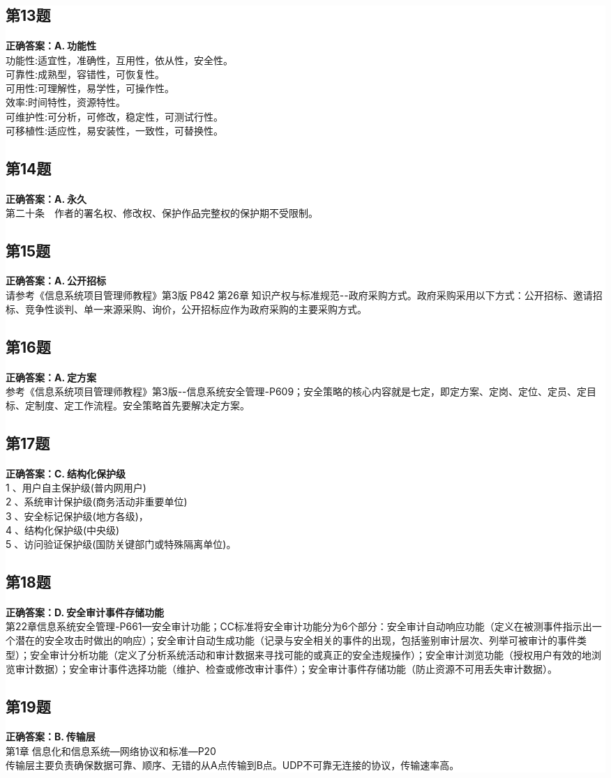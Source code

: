 
## 第13题 ##

**正确答案：A. 功能性**  
功能性:适宜性，准确性，互用性，依从性，安全性。  
可靠性:成熟型，容错性，可恢复性。  
可用性:可理解性，易学性，可操作性。  
效率:时间特性，资源特性。  
可维护性:可分析，可修改，稳定性，可测试行性。  
可移植性:适应性，易安装性，一致性，可替换性。  


## 第14题 ##

**正确答案：A. 永久**  
第二十条　作者的署名权、修改权、保护作品完整权的保护期不受限制。  


## 第15题 ##

**正确答案：A. 公开招标**  
请参考《信息系统项目管理师教程》第3版 P842 第26章 知识产权与标准规范--政府采购方式。政府采购采用以下方式：公开招标、邀请招标、竞争性谈判、单一来源采购、询价，公开招标应作为政府采购的主要采购方式。  


## 第16题 ##

**正确答案：A. 定方案**  
参考《信息系统项目管理师教程》第3版--信息系统安全管理-P609；安全策略的核心内容就是七定，即定方案、定岗、定位、定员、定目标、定制度、定工作流程。安全策略首先要解决定方案。  


## 第17题 ##

**正确答案：C. 结构化保护级**  
1 、用户自主保护级(普内网用户)  
2 、系统审计保护级(商务活动非重要单位)  
3 、安全标记保护级(地方各级)，  
4 、结构化保护级(中央级)  
5 、访问验证保护级(国防关键部门或特殊隔离单位)。  


## 第18题 ##

**正确答案：D. 安全审计事件存储功能**  
第22章信息系统安全管理-P661—安全审计功能；CC标准将安全审计功能分为6个部分：安全审计自动响应功能（定义在被测事件指示出一个潜在的安全攻击时做出的响应）；安全审计自动生成功能（记录与安全相关的事件的出现，包括鉴别审计层次、列举可被审计的事件类型）；安全审计分析功能（定义了分析系统活动和审计数据来寻找可能的或真正的安全违规操作）；安全审计浏览功能（授权用户有效的地浏览审计数据）；安全审计事件选择功能（维护、检查或修改审计事件）；安全审计事件存储功能（防止资源不可用丢失审计数据）。  


## 第19题 ##

**正确答案：B. 传输层**  
第1章 信息化和信息系统—网络协议和标准—P20  
传输层主要负责确保数据可靠、顺序、无错的从A点传输到B点。UDP不可靠无连接的协议，传输速率高。  
